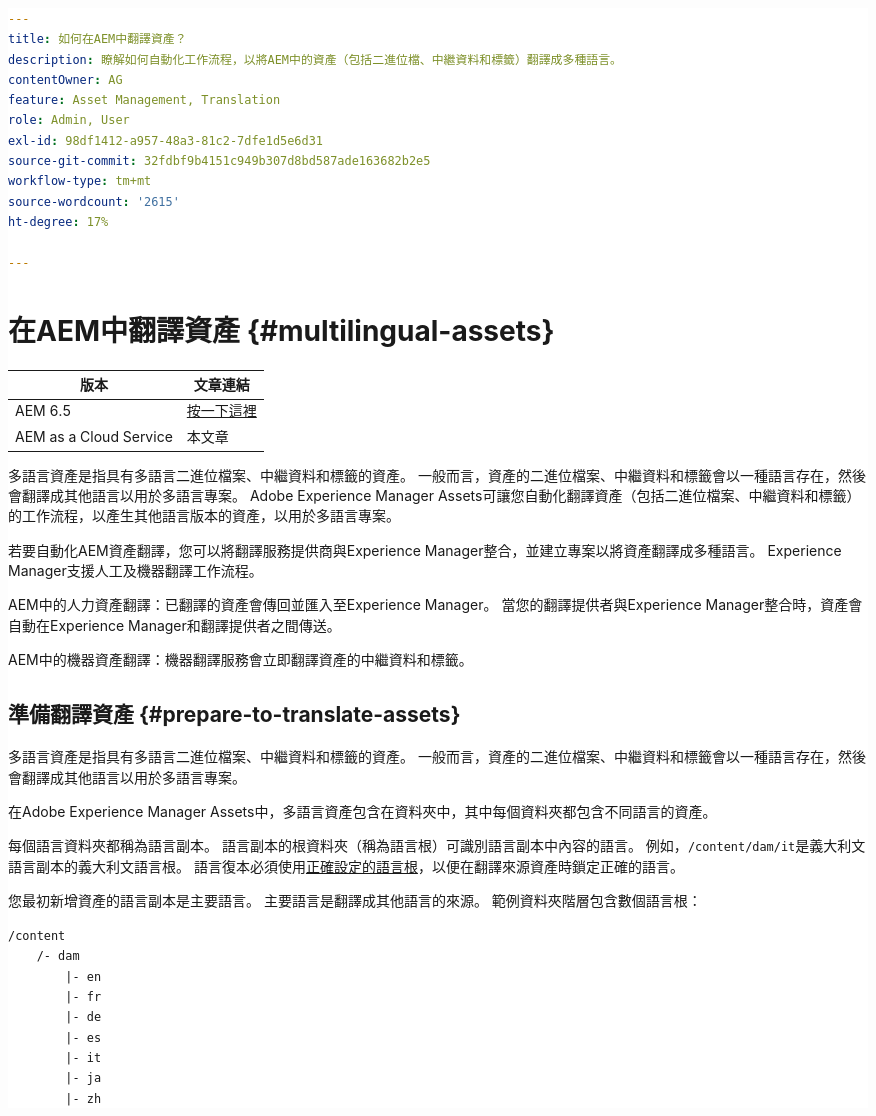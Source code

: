 ```yaml
---
title: 如何在AEM中翻譯資產？
description: 瞭解如何自動化工作流程，以將AEM中的資產（包括二進位檔、中繼資料和標籤）翻譯成多種語言。
contentOwner: AG
feature: Asset Management, Translation
role: Admin, User
exl-id: 98df1412-a957-48a3-81c2-7dfe1d5e6d31
source-git-commit: 32fdbf9b4151c949b307d8bd587ade163682b2e5
workflow-type: tm+mt
source-wordcount: '2615'
ht-degree: 17%

---
```


# 在AEM中翻譯資產 {#multilingual-assets}

| 版本 | 文章連結 |
| -------- | ---------------------------- |
| AEM 6.5 | [按一下這裡](https://experienceleague.adobe.com/docs/experience-manager-65/assets/using/multilingual-assets.html?lang=en) |
| AEM as a Cloud Service  | 本文章 |

多語言資產是指具有多語言二進位檔案、中繼資料和標籤的資產。 一般而言，資產的二進位檔案、中繼資料和標籤會以一種語言存在，然後會翻譯成其他語言以用於多語言專案。 Adobe Experience Manager Assets可讓您自動化翻譯資產（包括二進位檔案、中繼資料和標籤）的工作流程，以產生其他語言版本的資產，以用於多語言專案。

若要自動化AEM資產翻譯，您可以將翻譯服務提供商與Experience Manager整合，並建立專案以將資產翻譯成多種語言。 Experience Manager支援人工及機器翻譯工作流程。

AEM中的人力資產翻譯：已翻譯的資產會傳回並匯入至Experience Manager。 當您的翻譯提供者與Experience Manager整合時，資產會自動在Experience Manager和翻譯提供者之間傳送。

AEM中的機器資產翻譯：機器翻譯服務會立即翻譯資產的中繼資料和標籤。





## 準備翻譯資產 {#prepare-to-translate-assets}

多語言資產是指具有多語言二進位檔案、中繼資料和標籤的資產。 一般而言，資產的二進位檔案、中繼資料和標籤會以一種語言存在，然後會翻譯成其他語言以用於多語言專案。

在Adobe Experience Manager Assets中，多語言資產包含在資料夾中，其中每個資料夾都包含不同語言的資產。

每個語言資料夾都稱為語言副本。 語言副本的根資料夾（稱為語言根）可識別語言副本中內容的語言。 例如，`/content/dam/it`是義大利文語言副本的義大利文語言根。 語言復本必須使用[正確設定的語言根](#create-a-language-root)，以便在翻譯來源資產時鎖定正確的語言。

您最初新增資產的語言副本是主要語言。 主要語言是翻譯成其他語言的來源。 範例資料夾階層包含數個語言根：

```shell
/content
    /- dam
        |- en
        |- fr
        |- de
        |- es
        |- it
        |- ja
        |- zh
```
